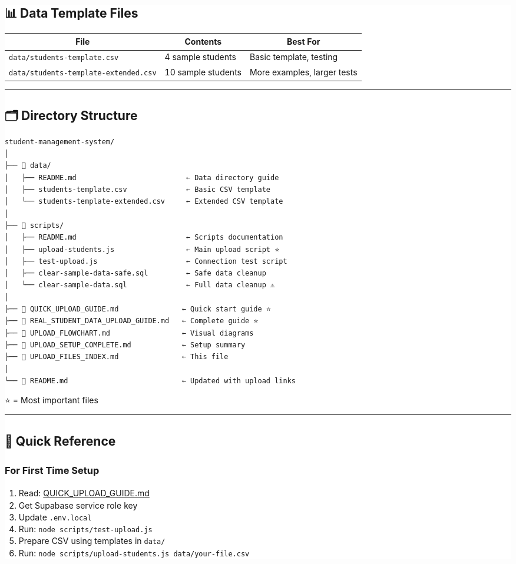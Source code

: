 ## 📊 Data Template Files

| File | Contents | Best For |
|------|----------|----------|
| `data/students-template.csv` | 4 sample students | Basic template, testing |
| `data/students-template-extended.csv` | 10 sample students | More examples, larger tests |

---

## 🗂️ Directory Structure

```
student-management-system/
│
├── 📁 data/
│   ├── README.md                          ← Data directory guide
│   ├── students-template.csv              ← Basic CSV template
│   └── students-template-extended.csv     ← Extended CSV template
│
├── 📁 scripts/
│   ├── README.md                          ← Scripts documentation
│   ├── upload-students.js                 ← Main upload script ⭐
│   ├── test-upload.js                     ← Connection test script
│   ├── clear-sample-data-safe.sql         ← Safe data cleanup
│   └── clear-sample-data.sql              ← Full data cleanup ⚠️
│
├── 📄 QUICK_UPLOAD_GUIDE.md               ← Quick start guide ⭐
├── 📄 REAL_STUDENT_DATA_UPLOAD_GUIDE.md   ← Complete guide ⭐
├── 📄 UPLOAD_FLOWCHART.md                 ← Visual diagrams
├── 📄 UPLOAD_SETUP_COMPLETE.md            ← Setup summary
├── 📄 UPLOAD_FILES_INDEX.md               ← This file
│
└── 📄 README.md                           ← Updated with upload links
```

⭐ = Most important files

---

## 🚀 Quick Reference

### For First Time Setup

1. Read: [QUICK_UPLOAD_GUIDE.md](./QUICK_UPLOAD_GUIDE.md)
2. Get Supabase service role key
3. Update `.env.local`
4. Run: `node scripts/test-upload.js`
5. Prepare CSV using templates in `data/`
6. Run: `node scripts/upload-students.js data/your-file.csv`
